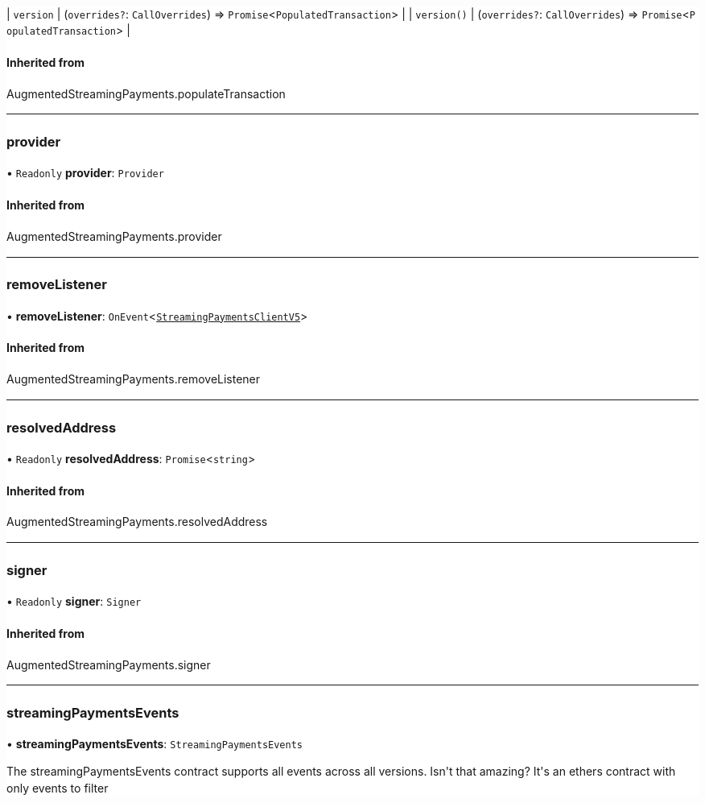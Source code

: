| `version` | (`overrides?`: `CallOverrides`) => `Promise`<`PopulatedTransaction`\> |
| `version()` | (`overrides?`: `CallOverrides`) => `Promise`<`PopulatedTransaction`\> |

#### Inherited from

AugmentedStreamingPayments.populateTransaction

___

### provider

• `Readonly` **provider**: `Provider`

#### Inherited from

AugmentedStreamingPayments.provider

___

### removeListener

• **removeListener**: `OnEvent`<[`StreamingPaymentsClientV5`](StreamingPaymentsClientV5.md)\>

#### Inherited from

AugmentedStreamingPayments.removeListener

___

### resolvedAddress

• `Readonly` **resolvedAddress**: `Promise`<`string`\>

#### Inherited from

AugmentedStreamingPayments.resolvedAddress

___

### signer

• `Readonly` **signer**: `Signer`

#### Inherited from

AugmentedStreamingPayments.signer

___

### streamingPaymentsEvents

• **streamingPaymentsEvents**: `StreamingPaymentsEvents`

The streamingPaymentsEvents contract supports all events across all versions.
Isn't that amazing?
It's an ethers contract with only events to filter
